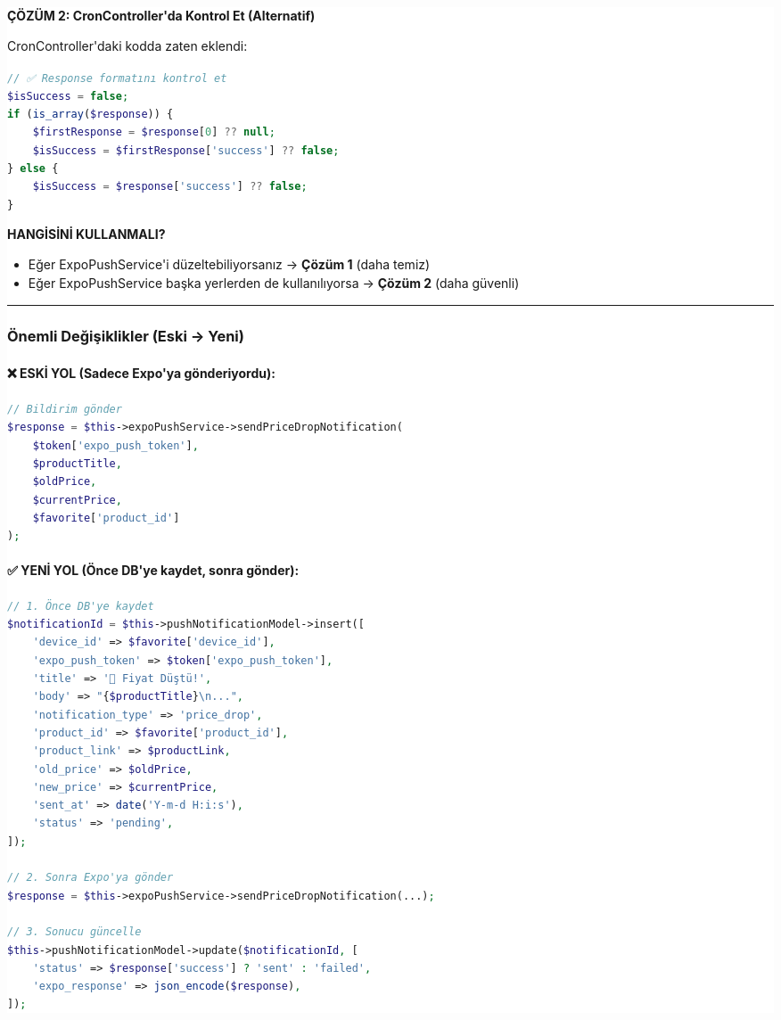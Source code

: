 **ÇÖZÜM 2: CronController'da Kontrol Et (Alternatif)**

CronController'daki kodda zaten eklendi:
```php
// ✅ Response formatını kontrol et
$isSuccess = false;
if (is_array($response)) {
    $firstResponse = $response[0] ?? null;
    $isSuccess = $firstResponse['success'] ?? false;
} else {
    $isSuccess = $response['success'] ?? false;
}
```

**HANGİSİNİ KULLANMALI?**
- Eğer ExpoPushService'i düzeltebiliyorsanız → **Çözüm 1** (daha temiz)
- Eğer ExpoPushService başka yerlerden de kullanılıyorsa → **Çözüm 2** (daha güvenli)

---

### Önemli Değişiklikler (Eski → Yeni)

#### ❌ ESKİ YOL (Sadece Expo'ya gönderiyordu):
```php
// Bildirim gönder
$response = $this->expoPushService->sendPriceDropNotification(
    $token['expo_push_token'],
    $productTitle,
    $oldPrice,
    $currentPrice,
    $favorite['product_id']
);
```

#### ✅ YENİ YOL (Önce DB'ye kaydet, sonra gönder):
```php
// 1. Önce DB'ye kaydet
$notificationId = $this->pushNotificationModel->insert([
    'device_id' => $favorite['device_id'],
    'expo_push_token' => $token['expo_push_token'],
    'title' => '🎉 Fiyat Düştü!',
    'body' => "{$productTitle}\n...",
    'notification_type' => 'price_drop',
    'product_id' => $favorite['product_id'],
    'product_link' => $productLink,
    'old_price' => $oldPrice,
    'new_price' => $currentPrice,
    'sent_at' => date('Y-m-d H:i:s'),
    'status' => 'pending',
]);

// 2. Sonra Expo'ya gönder
$response = $this->expoPushService->sendPriceDropNotification(...);

// 3. Sonucu güncelle
$this->pushNotificationModel->update($notificationId, [
    'status' => $response['success'] ? 'sent' : 'failed',
    'expo_response' => json_encode($response),
]);
```
